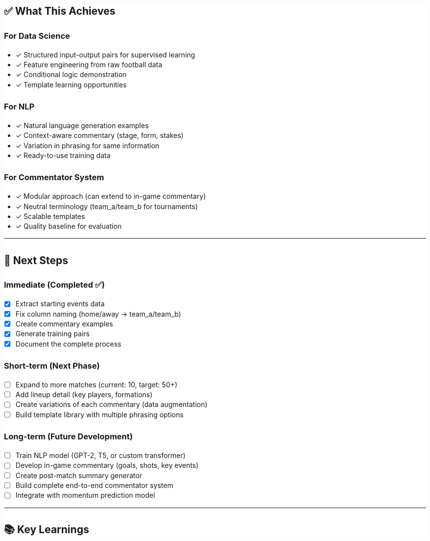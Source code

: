 ## ✅ What This Achieves

### For Data Science
- ✓ Structured input-output pairs for supervised learning
- ✓ Feature engineering from raw football data
- ✓ Conditional logic demonstration
- ✓ Template learning opportunities

### For NLP
- ✓ Natural language generation examples
- ✓ Context-aware commentary (stage, form, stakes)
- ✓ Variation in phrasing for same information
- ✓ Ready-to-use training data

### For Commentator System
- ✓ Modular approach (can extend to in-game commentary)
- ✓ Neutral terminology (team_a/team_b for tournaments)
- ✓ Scalable templates
- ✓ Quality baseline for evaluation

---

## 🚀 Next Steps

### Immediate (Completed ✅)
- [x] Extract starting events data
- [x] Fix column naming (home/away → team_a/team_b)
- [x] Create commentary examples
- [x] Generate training pairs
- [x] Document the complete process

### Short-term (Next Phase)
- [ ] Expand to more matches (current: 10, target: 50+)
- [ ] Add lineup detail (key players, formations)
- [ ] Create variations of each commentary (data augmentation)
- [ ] Build template library with multiple phrasing options

### Long-term (Future Development)
- [ ] Train NLP model (GPT-2, T5, or custom transformer)
- [ ] Develop in-game commentary (goals, shots, key events)
- [ ] Create post-match summary generator
- [ ] Build complete end-to-end commentator system
- [ ] Integrate with momentum prediction model

---

## 📚 Key Learnings
